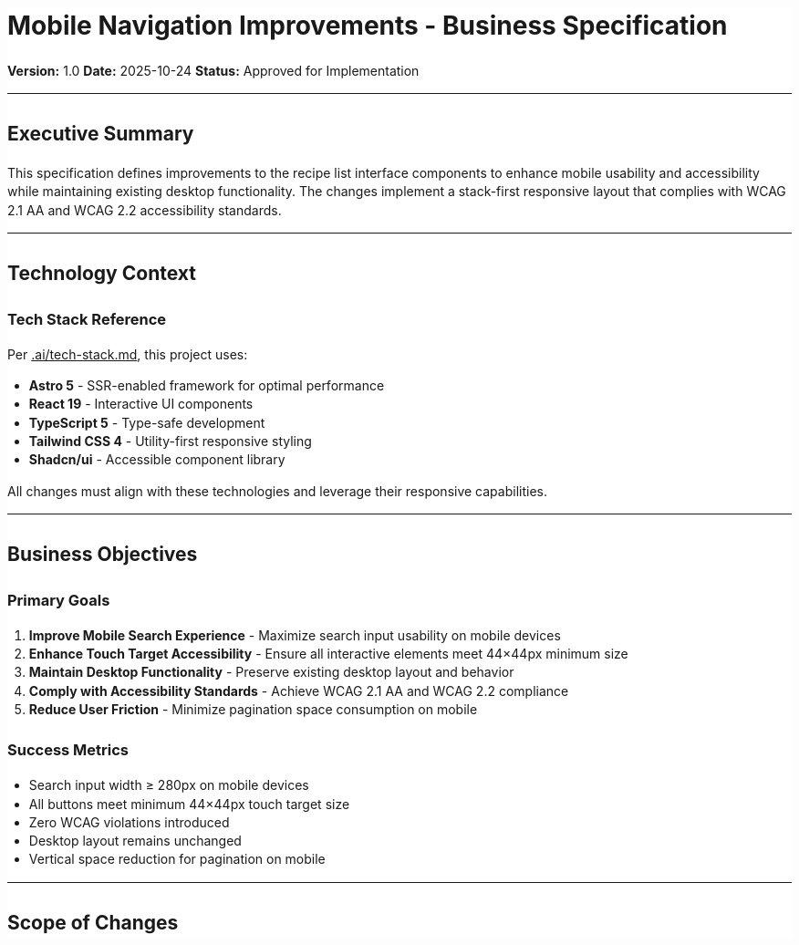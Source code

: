 # Mobile Navigation Improvements - Business Specification

**Version:** 1.0
**Date:** 2025-10-24
**Status:** Approved for Implementation

---

## Executive Summary

This specification defines improvements to the recipe list interface components to enhance mobile usability and accessibility while maintaining existing desktop functionality. The changes implement a stack-first responsive layout that complies with WCAG 2.1 AA and WCAG 2.2 accessibility standards.

---

## Technology Context

### Tech Stack Reference
Per [.ai/tech-stack.md](../.ai/tech-stack.md), this project uses:
- **Astro 5** - SSR-enabled framework for optimal performance
- **React 19** - Interactive UI components
- **TypeScript 5** - Type-safe development
- **Tailwind CSS 4** - Utility-first responsive styling
- **Shadcn/ui** - Accessible component library

All changes must align with these technologies and leverage their responsive capabilities.

---

## Business Objectives

### Primary Goals
1. **Improve Mobile Search Experience** - Maximize search input usability on mobile devices
2. **Enhance Touch Target Accessibility** - Ensure all interactive elements meet 44×44px minimum size
3. **Maintain Desktop Functionality** - Preserve existing desktop layout and behavior
4. **Comply with Accessibility Standards** - Achieve WCAG 2.1 AA and WCAG 2.2 compliance
5. **Reduce User Friction** - Minimize pagination space consumption on mobile

### Success Metrics
- Search input width ≥ 280px on mobile devices
- All buttons meet minimum 44×44px touch target size
- Zero WCAG violations introduced
- Desktop layout remains unchanged
- Vertical space reduction for pagination on mobile

---

## Scope of Changes
